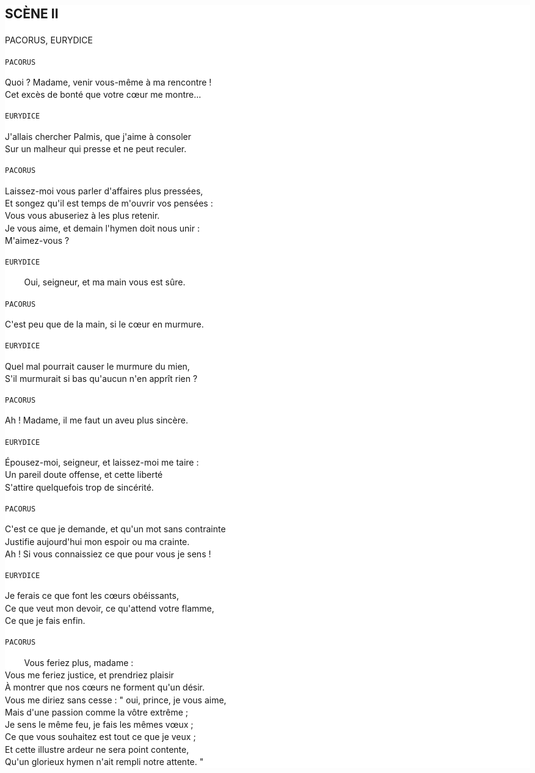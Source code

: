
## SCÈNE II
PACORUS, EURYDICE


    PACORUS
Quoi ? Madame, venir vous-même à ma rencontre !  
Cet excès de bonté que votre cœur me montre...  

    EURYDICE
J'allais chercher Palmis, que j'aime à consoler  
Sur un malheur qui presse et ne peut reculer.  

    PACORUS
Laissez-moi vous parler d'affaires plus pressées,  
Et songez qu'il est temps de m'ouvrir vos pensées :  
Vous vous abuseriez à les plus retenir.  
Je vous aime, et demain l'hymen doit nous unir :  
M'aimez-vous ?  

    EURYDICE
        Oui, seigneur, et ma main vous est sûre.  

    PACORUS
C'est peu que de la main, si le cœur en murmure.  

    EURYDICE
Quel mal pourrait causer le murmure du mien,  
S'il murmurait si bas qu'aucun n'en apprît rien ?  

    PACORUS
Ah ! Madame, il me faut un aveu plus sincère.  

    EURYDICE
Épousez-moi, seigneur, et laissez-moi me taire :  
Un pareil doute offense, et cette liberté  
S'attire quelquefois trop de sincérité.  

    PACORUS
C'est ce que je demande, et qu'un mot sans contrainte  
Justifie aujourd'hui mon espoir ou ma crainte.  
Ah ! Si vous connaissiez ce que pour vous je sens !  

    EURYDICE
Je ferais ce que font les cœurs obéissants,  
Ce que veut mon devoir, ce qu'attend votre flamme,  
Ce que je fais enfin.  

    PACORUS
        Vous feriez plus, madame :  
Vous me feriez justice, et prendriez plaisir  
À montrer que nos cœurs ne forment qu'un désir.  
Vous me diriez sans cesse : " oui, prince, je vous aime,  
Mais d'une passion comme la vôtre extrême ;  
Je sens le même feu, je fais les mêmes vœux ;  
Ce que vous souhaitez est tout ce que je veux ;  
Et cette illustre ardeur ne sera point contente,  
Qu'un glorieux hymen n'ait rempli notre attente. "  
